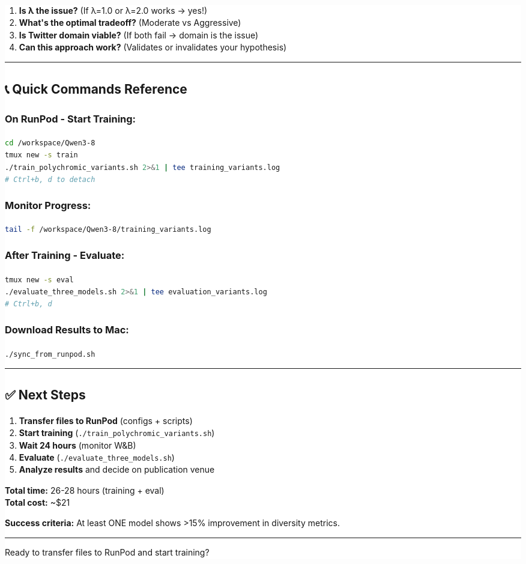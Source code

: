 1. **Is λ the issue?** (If λ=1.0 or λ=2.0 works → yes!)
2. **What's the optimal tradeoff?** (Moderate vs Aggressive)
3. **Is Twitter domain viable?** (If both fail → domain is the issue)
4. **Can this approach work?** (Validates or invalidates your hypothesis)

---

## 📞 Quick Commands Reference

### On RunPod - Start Training:
```bash
cd /workspace/Qwen3-8
tmux new -s train
./train_polychromic_variants.sh 2>&1 | tee training_variants.log
# Ctrl+b, d to detach
```

### Monitor Progress:
```bash
tail -f /workspace/Qwen3-8/training_variants.log
```

### After Training - Evaluate:
```bash
tmux new -s eval
./evaluate_three_models.sh 2>&1 | tee evaluation_variants.log
# Ctrl+b, d
```

### Download Results to Mac:
```bash
./sync_from_runpod.sh
```

---

## ✅ Next Steps

1. **Transfer files to RunPod** (configs + scripts)
2. **Start training** (`./train_polychromic_variants.sh`)
3. **Wait 24 hours** (monitor W&B)
4. **Evaluate** (`./evaluate_three_models.sh`)
5. **Analyze results** and decide on publication venue

**Total time:** 26-28 hours (training + eval)  
**Total cost:** ~$21

**Success criteria:** At least ONE model shows >15% improvement in diversity metrics.

---

Ready to transfer files to RunPod and start training?


